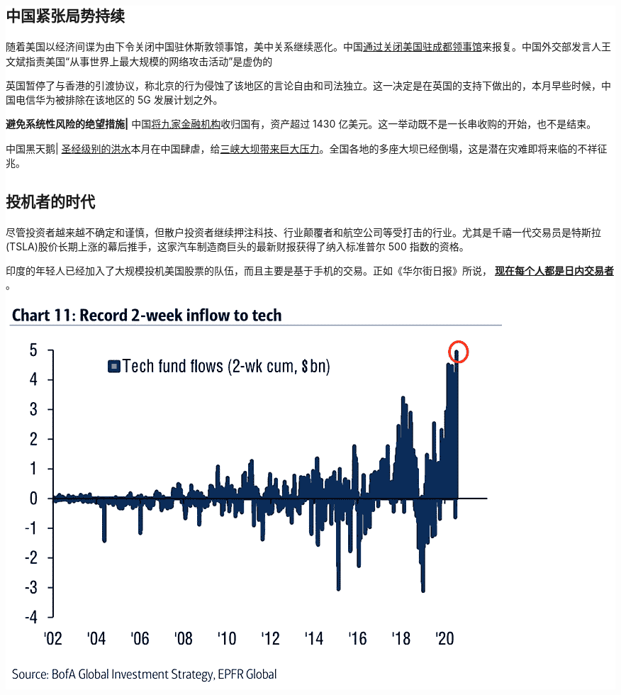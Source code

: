 ## 中国紧张局势持续

随着美国以经济间谍为由下令关闭中国驻休斯敦领事馆，美中关系继续恶化。中国[通过](https://www.washingtonpost.com/world/asia_pacific/china-vows-to-retaliate-after-us-orders-closure-its-consulate-in-houston/2020/07/22/41e5c6ea-cbf1-11ea-99b0-8426e26d203b_story.html?utm_source=morning_brew)[关闭美国驻成都领事馆](https://www.ft.com/content/19cd7828-23c2-4cf1-9650-2ee24f636f13)来报复。中国外交部发言人王文斌指责美国“从事世界上最大规模的网络攻击活动”是虚伪的

英国暂停了与香港的引渡协议，称北京的行为侵蚀了该地区的言论自由和司法独立。这一决定是在英国的支持下做出的，本月早些时候，中国电信华为被排除在该地区的 5G 发展计划之外。

**避免系统性风险的绝望措施|** 中国[将九家金融机构](https://www.zerohedge.com/geopolitical/nine-chinese-financial-institutions-over-1-trillion-yuan-assets-are-nationalized-same)收归国有，资产超过 1430 亿美元。这一举动既不是一长串收购的开始，也不是结束。

中国黑天鹅| [圣经级别的洪水](https://www.aljazeera.com/news/2020/07/thousands-evacuated-china-floods-threaten-villages-200722045507013.html)本月在中国肆虐，给[三峡大坝带来巨大压力](https://www.wsj.com/articles/chinas-mighty-yangtze-is-heaving-from-rain-and-the-three-gorges-will-be-tested-11595675012)。全国各地的多座大坝已经倒塌，这是潜在灾难即将来临的不祥征兆。

## 投机者的时代

尽管投资者越来越不确定和谨慎，但散户投资者继续押注科技、行业颠覆者和航空公司等受打击的行业。尤其是千禧一代交易员是特斯拉(TSLA)股价长期上涨的幕后推手，这家汽车制造商巨头的最新财报获得了纳入标准普尔 500 指数的资格。

印度的年轻人已经加入了大规模投机美国股票的队伍，而且主要是基于手机的交易。正如《华尔街日报》所说， [**现在每个人都是日内交易者**](https://www.wsj.com/articles/everyones-a-day-trader-now-11595649609?mod=hp_lead_pos7) 。

![](img/f5596174d7413bb72eb096ddab0fb9bf.png)
